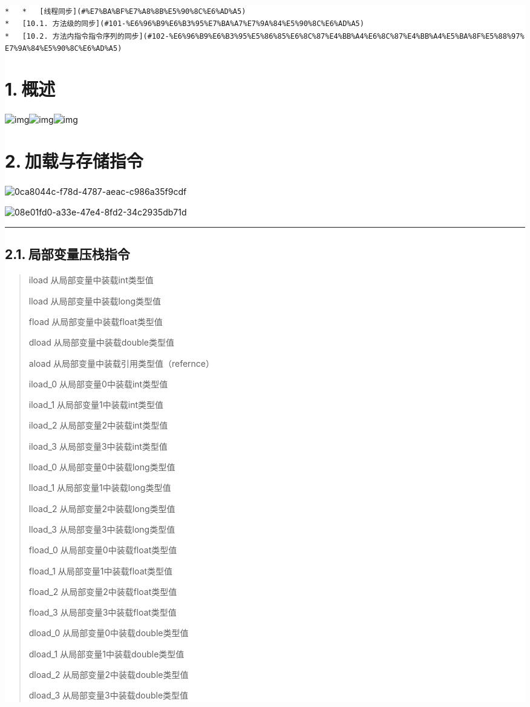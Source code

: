     *   *   [线程同步](#%E7%BA%BF%E7%A8%8B%E5%90%8C%E6%AD%A5)
    *   [10.1. 方法级的同步](#101-%E6%96%B9%E6%B3%95%E7%BA%A7%E7%9A%84%E5%90%8C%E6%AD%A5)
    *   [10.2. 方法内指令指令序列的同步](#102-%E6%96%B9%E6%B3%95%E5%86%85%E6%8C%87%E4%BB%A4%E6%8C%87%E4%BB%A4%E5%BA%8F%E5%88%97%E7%9A%84%E5%90%8C%E6%AD%A5)

# 1\. 概述

![img](https://learnone.oss-cn-beijing.aliyuncs.com/pic/202401051527520.png)![img](https://learnone.oss-cn-beijing.aliyuncs.com/pic/202401051527877.png)![img](https://learnone.oss-cn-beijing.aliyuncs.com/pic/202401051527657.png)

# 2\. 加载与存储指令

![0ca8044c-f78d-4787-aeac-c986a35f9cdf](https://learnone.oss-cn-beijing.aliyuncs.com/pic/202401051527106.png)

![08e01fd0-a33e-47e4-8fd2-34c2935db71d](https://learnone.oss-cn-beijing.aliyuncs.com/pic/202401051529996.png)

* * *

## 2.1. 局部变量压栈指令

> iload 从局部变量中装载int类型值
> 
> lload 从局部变量中装载long类型值
> 
> fload 从局部变量中装载float类型值
> 
> dload 从局部变量中装载double类型值
> 
> aload 从局部变量中装载引用类型值（refernce）
> 
> iload\_0 从局部变量0中装载int类型值
> 
> iload\_1 从局部变量1中装载int类型值
> 
> iload\_2 从局部变量2中装载int类型值
> 
> iload\_3 从局部变量3中装载int类型值
> 
> lload\_0 从局部变量0中装载long类型值
> 
> lload\_1 从局部变量1中装载long类型值
> 
> lload\_2 从局部变量2中装载long类型值
> 
> lload\_3 从局部变量3中装载long类型值
> 
> fload\_0 从局部变量0中装载float类型值
> 
> fload\_1 从局部变量1中装载float类型值
> 
> fload\_2 从局部变量2中装载float类型值
> 
> fload\_3 从局部变量3中装载float类型值
> 
> dload\_0 从局部变量0中装载double类型值
> 
> dload\_1 从局部变量1中装载double类型值
> 
> dload\_2 从局部变量2中装载double类型值
> 
> dload\_3 从局部变量3中装载double类型值
> 